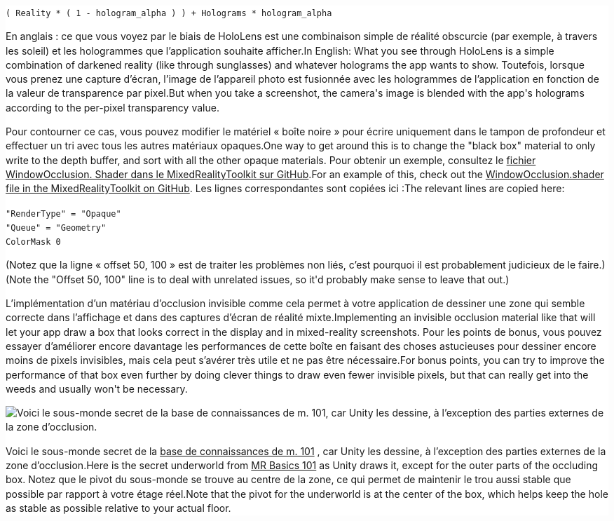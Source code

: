 ```
( Reality * ( 1 - hologram_alpha ) ) + Holograms * hologram_alpha
```

<span data-ttu-id="65f50-149">En anglais : ce que vous voyez par le biais de HoloLens est une combinaison simple de réalité obscurcie (par exemple, à travers les soleil) et les hologrammes que l’application souhaite afficher.</span><span class="sxs-lookup"><span data-stu-id="65f50-149">In English: What you see through HoloLens is a simple combination of darkened reality (like through sunglasses) and whatever holograms the app wants to show.</span></span> <span data-ttu-id="65f50-150">Toutefois, lorsque vous prenez une capture d’écran, l’image de l’appareil photo est fusionnée avec les hologrammes de l’application en fonction de la valeur de transparence par pixel.</span><span class="sxs-lookup"><span data-stu-id="65f50-150">But when you take a screenshot, the camera's image is blended with the app's holograms according to the per-pixel transparency value.</span></span>

<span data-ttu-id="65f50-151">Pour contourner ce cas, vous pouvez modifier le matériel « boîte noire » pour écrire uniquement dans le tampon de profondeur et effectuer un tri avec tous les autres matériaux opaques.</span><span class="sxs-lookup"><span data-stu-id="65f50-151">One way to get around this is to change the "black box" material to only write to the depth buffer, and sort with all the other opaque materials.</span></span> <span data-ttu-id="65f50-152">Pour obtenir un exemple, consultez le [fichier WindowOcclusion. Shader dans le MixedRealityToolkit sur GitHub](https://github.com/Microsoft/MixedRealityToolkit-Unity/blob/htk_release/Assets/HoloToolkit/Common/Shaders/WindowOcclusion.shader).</span><span class="sxs-lookup"><span data-stu-id="65f50-152">For an example of this, check out the [WindowOcclusion.shader file in the MixedRealityToolkit on GitHub](https://github.com/Microsoft/MixedRealityToolkit-Unity/blob/htk_release/Assets/HoloToolkit/Common/Shaders/WindowOcclusion.shader).</span></span> <span data-ttu-id="65f50-153">Les lignes correspondantes sont copiées ici :</span><span class="sxs-lookup"><span data-stu-id="65f50-153">The relevant lines are copied here:</span></span>

```
"RenderType" = "Opaque"
"Queue" = "Geometry"
ColorMask 0
```

<span data-ttu-id="65f50-154">(Notez que la ligne « offset 50, 100 » est de traiter les problèmes non liés, c’est pourquoi il est probablement judicieux de le faire.)</span><span class="sxs-lookup"><span data-stu-id="65f50-154">(Note the "Offset 50, 100" line is to deal with unrelated issues, so it'd probably make sense to leave that out.)</span></span>

<span data-ttu-id="65f50-155">L’implémentation d’un matériau d’occlusion invisible comme cela permet à votre application de dessiner une zone qui semble correcte dans l’affichage et dans des captures d’écran de réalité mixte.</span><span class="sxs-lookup"><span data-stu-id="65f50-155">Implementing an invisible occlusion material like that will let your app draw a box that looks correct in the display and in mixed-reality screenshots.</span></span> <span data-ttu-id="65f50-156">Pour les points de bonus, vous pouvez essayer d’améliorer encore davantage les performances de cette boîte en faisant des choses astucieuses pour dessiner encore moins de pixels invisibles, mais cela peut s’avérer très utile et ne pas être nécessaire.</span><span class="sxs-lookup"><span data-stu-id="65f50-156">For bonus points, you can try to improve the performance of that box even further by doing clever things to draw even fewer invisible pixels, but that can really get into the weeds and usually won't be necessary.</span></span>

![Voici le sous-monde secret de la base de connaissances de m. 101, car Unity les dessine, à l’exception des parties externes de la zone d’occlusion.](images/underworld-occluded-640px.png)

<span data-ttu-id="65f50-159">Voici le sous-monde secret de la [base de connaissances de m. 101](../develop/unity/tutorials/holograms-101.md) , car Unity les dessine, à l’exception des parties externes de la zone d’occlusion.</span><span class="sxs-lookup"><span data-stu-id="65f50-159">Here is the secret underworld from [MR Basics 101](../develop/unity/tutorials/holograms-101.md) as Unity draws it, except for the outer parts of the occluding box.</span></span> <span data-ttu-id="65f50-160">Notez que le pivot du sous-monde se trouve au centre de la zone, ce qui permet de maintenir le trou aussi stable que possible par rapport à votre étage réel.</span><span class="sxs-lookup"><span data-stu-id="65f50-160">Note that the pivot for the underworld is at the center of the box, which helps keep the hole as stable as possible relative to your actual floor.</span></span>
